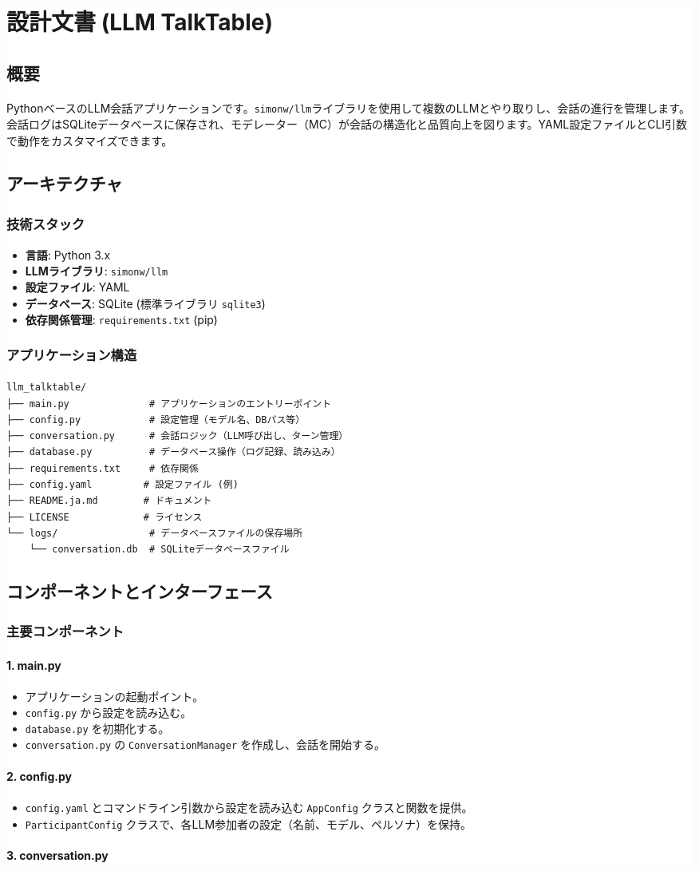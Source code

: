 # 設計文書 (LLM TalkTable)

## 概要

PythonベースのLLM会話アプリケーションです。`simonw/llm`ライブラリを使用して複数のLLMとやり取りし、会話の進行を管理します。会話ログはSQLiteデータベースに保存され、モデレーター（MC）が会話の構造化と品質向上を図ります。YAML設定ファイルとCLI引数で動作をカスタマイズできます。

## アーキテクチャ

### 技術スタック

- **言語**: Python 3.x
- **LLMライブラリ**: `simonw/llm`
- **設定ファイル**: YAML
- **データベース**: SQLite (標準ライブラリ `sqlite3`)
- **依存関係管理**: `requirements.txt` (pip)

### アプリケーション構造

```
llm_talktable/
├── main.py              # アプリケーションのエントリーポイント
├── config.py            # 設定管理（モデル名、DBパス等）
├── conversation.py      # 会話ロジック（LLM呼び出し、ターン管理）
├── database.py          # データベース操作（ログ記録、読み込み）
├── requirements.txt     # 依存関係
├── config.yaml         # 設定ファイル (例)
├── README.ja.md        # ドキュメント
├── LICENSE             # ライセンス
└── logs/                # データベースファイルの保存場所
    └── conversation.db  # SQLiteデータベースファイル
```

## コンポーネントとインターフェース

### 主要コンポーネント

#### 1. main.py

- アプリケーションの起動ポイント。
- `config.py` から設定を読み込む。
- `database.py` を初期化する。
- `conversation.py` の `ConversationManager` を作成し、会話を開始する。

#### 2. config.py

- `config.yaml` とコマンドライン引数から設定を読み込む `AppConfig` クラスと関数を提供。
- `ParticipantConfig` クラスで、各LLM参加者の設定（名前、モデル、ペルソナ）を保持。

#### 3. conversation.py
